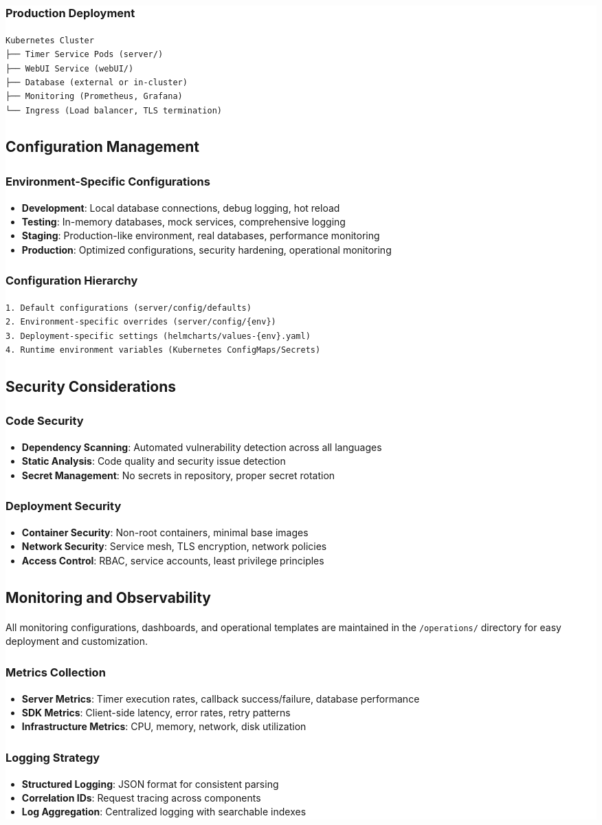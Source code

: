 ### Production Deployment
```
Kubernetes Cluster
├── Timer Service Pods (server/)
├── WebUI Service (webUI/)
├── Database (external or in-cluster)
├── Monitoring (Prometheus, Grafana)
└── Ingress (Load balancer, TLS termination)
```

## Configuration Management

### Environment-Specific Configurations
- **Development**: Local database connections, debug logging, hot reload
- **Testing**: In-memory databases, mock services, comprehensive logging
- **Staging**: Production-like environment, real databases, performance monitoring
- **Production**: Optimized configurations, security hardening, operational monitoring

### Configuration Hierarchy
```
1. Default configurations (server/config/defaults)
2. Environment-specific overrides (server/config/{env})
3. Deployment-specific settings (helmcharts/values-{env}.yaml)
4. Runtime environment variables (Kubernetes ConfigMaps/Secrets)
```

## Security Considerations

### Code Security
- **Dependency Scanning**: Automated vulnerability detection across all languages
- **Static Analysis**: Code quality and security issue detection
- **Secret Management**: No secrets in repository, proper secret rotation

### Deployment Security
- **Container Security**: Non-root containers, minimal base images
- **Network Security**: Service mesh, TLS encryption, network policies
- **Access Control**: RBAC, service accounts, least privilege principles

## Monitoring and Observability

All monitoring configurations, dashboards, and operational templates are maintained in the `/operations/` directory for easy deployment and customization.

### Metrics Collection
- **Server Metrics**: Timer execution rates, callback success/failure, database performance
- **SDK Metrics**: Client-side latency, error rates, retry patterns
- **Infrastructure Metrics**: CPU, memory, network, disk utilization

### Logging Strategy
- **Structured Logging**: JSON format for consistent parsing
- **Correlation IDs**: Request tracing across components
- **Log Aggregation**: Centralized logging with searchable indexes
